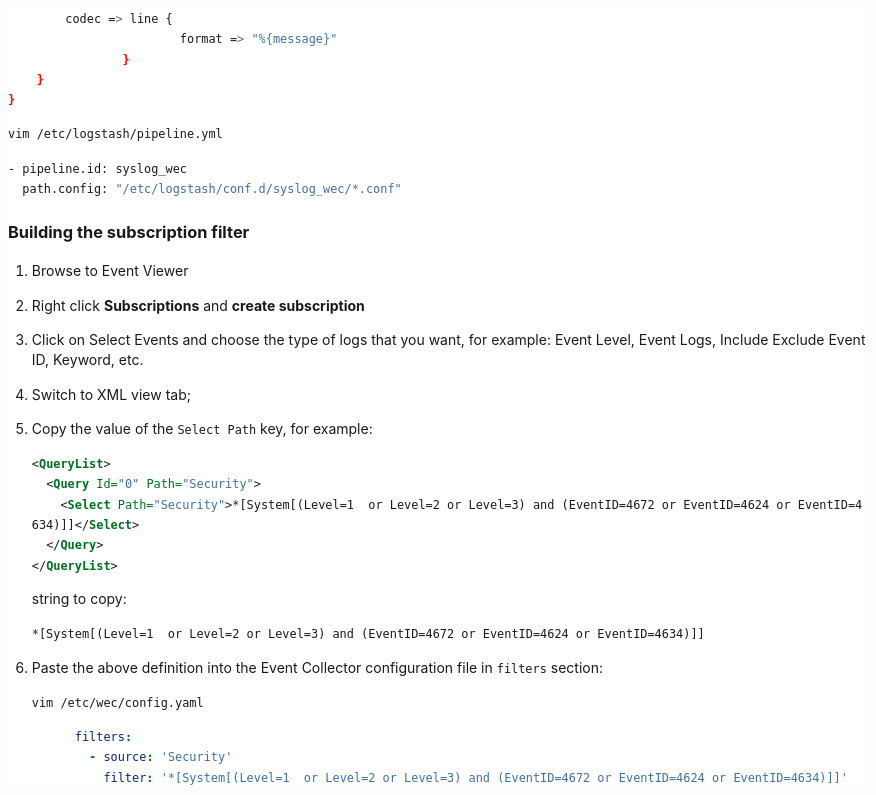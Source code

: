 ```bash
        codec => line {
                        format => "%{message}"
                }
    }
}

```

```bash
vim /etc/logstash/pipeline.yml
```

```bash
- pipeline.id: syslog_wec
  path.config: "/etc/logstash/conf.d/syslog_wec/*.conf"
```

### Building the subscription filter

1. Browse to Event Viewer

2. Right click **Subscriptions** and **create subscription**

3. Click on Select Events and choose the type of logs that you want, for example: Event Level, Event Logs, Include Exclude Event ID, Keyword, etc.

4. Switch to XML view tab;

5. Copy the value of the `Select Path` key, for example:

   ```xml
   <QueryList>
     <Query Id="0" Path="Security">
       <Select Path="Security">*[System[(Level=1  or Level=2 or Level=3) and (EventID=4672 or EventID=4624 or EventID=4634)]]</Select>
     </Query>
   </QueryList>
   ```

   string to copy:

   ```xml
   *[System[(Level=1  or Level=2 or Level=3) and (EventID=4672 or EventID=4624 or EventID=4634)]]
   ```

6. Paste the above definition into the Event Collector configuration file in `filters` section:

   ```bash
   vim /etc/wec/config.yaml
   ```

   ```yaml
         filters:
           - source: 'Security'
             filter: '*[System[(Level=1  or Level=2 or Level=3) and (EventID=4672 or EventID=4624 or EventID=4634)]]'
   
   ```